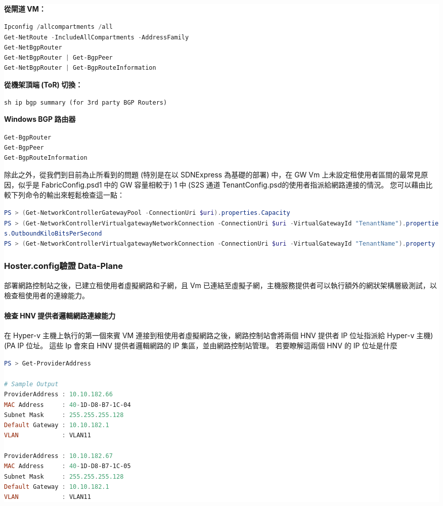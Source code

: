 **從閘道 VM：**

```powershell
Ipconfig /allcompartments /all
Get-NetRoute -IncludeAllCompartments -AddressFamily
Get-NetBgpRouter
Get-NetBgpRouter | Get-BgpPeer
Get-NetBgpRouter | Get-BgpRouteInformation
```

**從機架頂端 (ToR) 切換：**

`sh ip bgp summary (for 3rd party BGP Routers)`

**Windows BGP 路由器**

```powershell
Get-BgpRouter
Get-BgpPeer
Get-BgpRouteInformation
```

除此之外，從我們到目前為止所看到的問題 (特別是在以 SDNExpress 為基礎的部署) 中，在 GW Vm 上未設定租使用者區間的最常見原因，似乎是 FabricConfig.psd1 中的 GW 容量相較于) 1 中 (S2S 通道 TenantConfig.psd的使用者指派給網路連接的情況。 您可以藉由比較下列命令的輸出來輕鬆檢查這一點：

```powershell
PS > (Get-NetworkControllerGatewayPool -ConnectionUri $uri).properties.Capacity
PS > (Get-NetworkControllerVirtualgatewayNetworkConnection -ConnectionUri $uri -VirtualGatewayId "TenantName").properties.OutboundKiloBitsPerSecond
PS > (Get-NetworkControllerVirtualgatewayNetworkConnection -ConnectionUri $uri -VirtualGatewayId "TenantName").property
```

### <a name="hoster-validate-data-plane"></a>Hoster.config驗證 Data-Plane
部署網路控制站之後，已建立租使用者虛擬網路和子網，且 Vm 已連結至虛擬子網，主機服務提供者可以執行額外的網狀架構層級測試，以檢查租使用者的連線能力。

#### <a name="check-hnv-provider-logical-network-connectivity"></a>檢查 HNV 提供者邏輯網路連線能力
在 Hyper-v 主機上執行的第一個來賓 VM 連接到租使用者虛擬網路之後，網路控制站會將兩個 HNV 提供者 IP 位址指派給 Hyper-v 主機)  (PA IP 位址。 這些 Ip 會來自 HNV 提供者邏輯網路的 IP 集區，並由網路控制站管理。  若要瞭解這兩個 HNV 的 IP 位址是什麼

```powershell
PS > Get-ProviderAddress

# Sample Output
ProviderAddress : 10.10.182.66
MAC Address     : 40-1D-D8-B7-1C-04
Subnet Mask     : 255.255.255.128
Default Gateway : 10.10.182.1
VLAN            : VLAN11

ProviderAddress : 10.10.182.67
MAC Address     : 40-1D-D8-B7-1C-05
Subnet Mask     : 255.255.255.128
Default Gateway : 10.10.182.1
VLAN            : VLAN11
```
